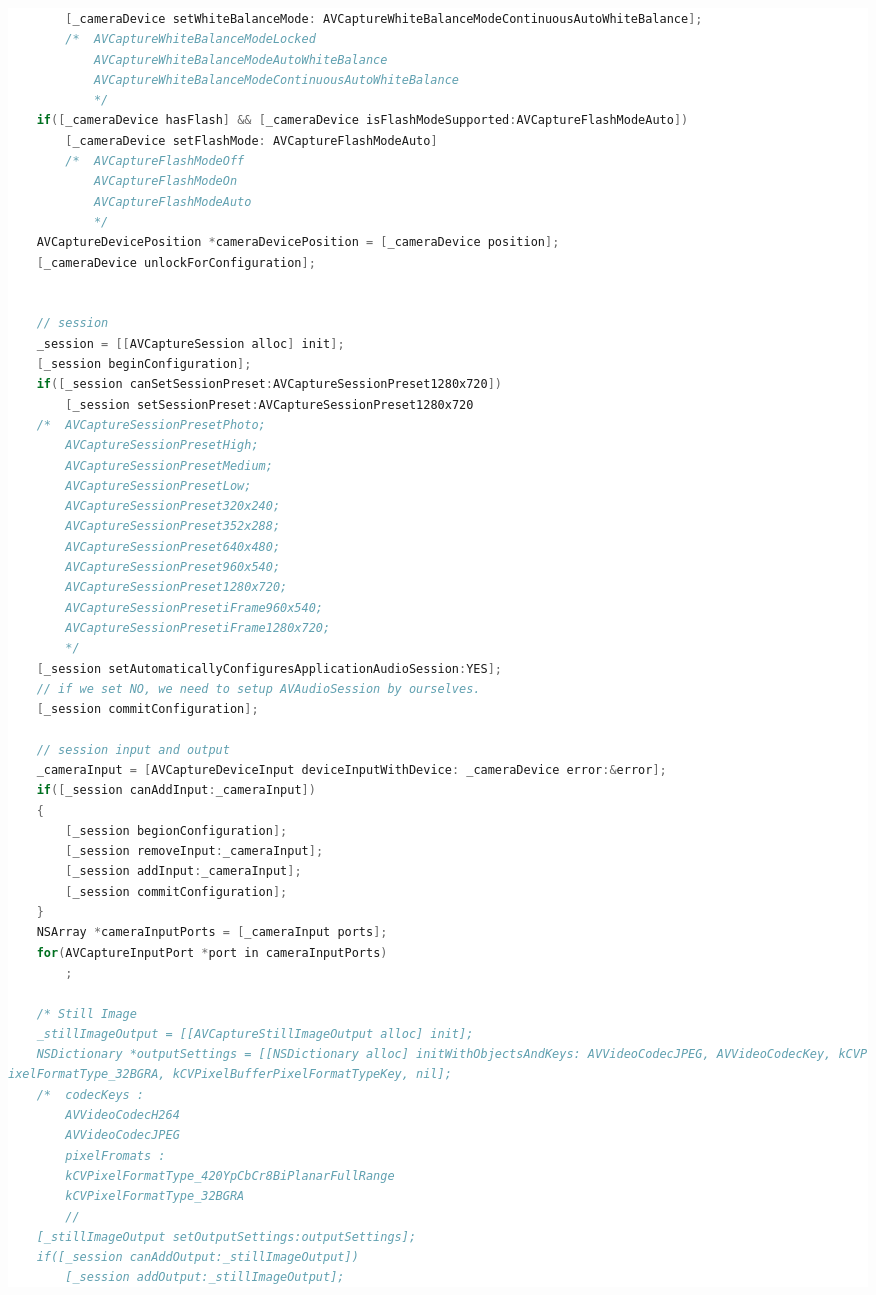 ```objectivec
		[_cameraDevice setWhiteBalanceMode: AVCaptureWhiteBalanceModeContinuousAutoWhiteBalance];
		/*	AVCaptureWhiteBalanceModeLocked
	    	AVCaptureWhiteBalanceModeAutoWhiteBalance
	    	AVCaptureWhiteBalanceModeContinuousAutoWhiteBalance
			*/
	if([_cameraDevice hasFlash] && [_cameraDevice isFlashModeSupported:AVCaptureFlashModeAuto])
		[_cameraDevice setFlashMode: AVCaptureFlashModeAuto]
		/*	AVCaptureFlashModeOff
	    	AVCaptureFlashModeOn
	    	AVCaptureFlashModeAuto
			*/
	AVCaptureDevicePosition *cameraDevicePosition = [_cameraDevice position];
	[_cameraDevice unlockForConfiguration];
	
	
	// session
	_session = [[AVCaptureSession alloc] init];
	[_session beginConfiguration];
	if([_session canSetSessionPreset:AVCaptureSessionPreset1280x720])
		[_session setSessionPreset:AVCaptureSessionPreset1280x720
	/*	AVCaptureSessionPresetPhoto;
		AVCaptureSessionPresetHigh;
		AVCaptureSessionPresetMedium;
		AVCaptureSessionPresetLow;
		AVCaptureSessionPreset320x240;
		AVCaptureSessionPreset352x288;
		AVCaptureSessionPreset640x480;
		AVCaptureSessionPreset960x540;
		AVCaptureSessionPreset1280x720;
		AVCaptureSessionPresetiFrame960x540;
		AVCaptureSessionPresetiFrame1280x720;
		*/
	[_session setAutomaticallyConfiguresApplicationAudioSession:YES];
	// if we set NO, we need to setup AVAudioSession by ourselves.
	[_session commitConfiguration];
	
	// session input and output
	_cameraInput = [AVCaptureDeviceInput deviceInputWithDevice: _cameraDevice error:&error];
	if([_session canAddInput:_cameraInput])
	{
		[_session begionConfiguration];
		[_session removeInput:_cameraInput];
		[_session addInput:_cameraInput];
		[_session commitConfiguration];
	}
	NSArray *cameraInputPorts = [_cameraInput ports];
	for(AVCaptureInputPort *port in cameraInputPorts)
		;
		
	/* Still Image
	_stillImageOutput = [[AVCaptureStillImageOutput alloc] init];
	NSDictionary *outputSettings = [[NSDictionary alloc] initWithObjectsAndKeys: AVVideoCodecJPEG, AVVideoCodecKey, kCVPixelFormatType_32BGRA, kCVPixelBufferPixelFormatTypeKey, nil];
	/*	codecKeys : 
		AVVideoCodecH264
		AVVideoCodecJPEG
		pixelFromats : 
		kCVPixelFormatType_420YpCbCr8BiPlanarFullRange
		kCVPixelFormatType_32BGRA
		//
	[_stillImageOutput setOutputSettings:outputSettings];
	if([_session canAddOutput:_stillImageOutput])
		[_session addOutput:_stillImageOutput];
```